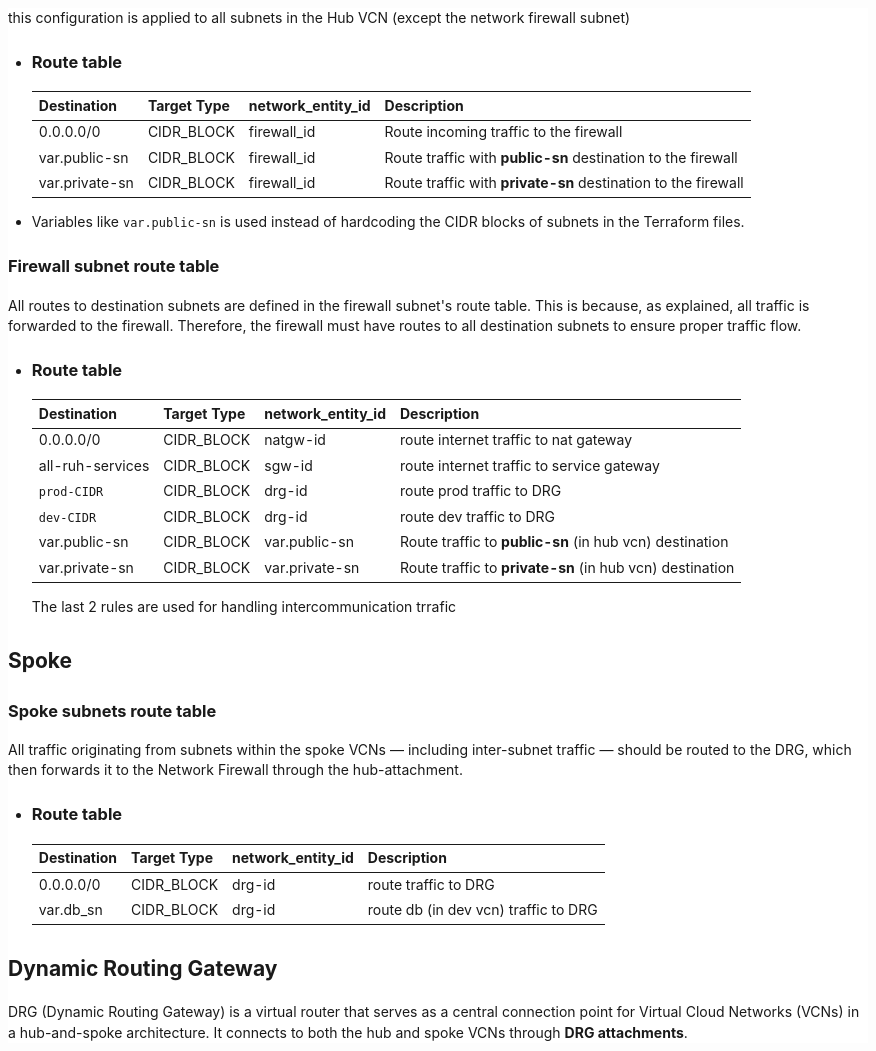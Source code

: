   this configuration is applied to all subnets in the Hub VCN (except the network firewall subnet)
  
- ### Route table

    | Destination      | Target Type | network_entity_id | Description                                                   |
    |------------------|-------------|-------------------|---------------------------------------------------------------|
    | 0.0.0.0/0        | CIDR_BLOCK  | firewall_id       | Route incoming traffic to the firewall                        |
    | var.public-sn    | CIDR_BLOCK  | firewall_id       | Route traffic with **public-sn** destination to the firewall  |
    | var.private-sn   | CIDR_BLOCK  | firewall_id       | Route traffic with **private-sn** destination to the firewall |

- Variables like `var.public-sn` is used instead of hardcoding the CIDR blocks of subnets in the Terraform files.


### Firewall subnet route table
All routes to destination subnets are defined in the firewall subnet's route table.
This is because, as explained, all traffic is forwarded to the firewall.
Therefore, the firewall must have routes to all destination subnets to ensure proper traffic flow.

- ### Route table

    | Destination    | Target Type | network_entity_id   | Description                              |
    |----------------|-------------|---------------------|------------------------------------------|
    | 0.0.0.0/0      | CIDR_BLOCK  | natgw-id            | route internet traffic to nat gateway    |
    |all-ruh-services| CIDR_BLOCK  | sgw-id            | route internet traffic to service gateway  |
    |`prod-CIDR`     | CIDR_BLOCK  | drg-id              | route prod traffic to DRG                |
    |`dev-CIDR`      | CIDR_BLOCK  | drg-id              | route dev traffic to DRG                 |
    | var.public-sn  | CIDR_BLOCK  | var.public-sn       | Route traffic to **public-sn** (in hub vcn) destination  |
    | var.private-sn | CIDR_BLOCK  | var.private-sn      |Route traffic to **private-sn** (in hub vcn) destination   |

   The last 2 rules are used for handling intercommunication trrafic


## Spoke  

### Spoke subnets route table
  All traffic originating from subnets within the spoke VCNs — including inter-subnet traffic — should be routed to the DRG, which then forwards it to the Network Firewall through the hub-attachment.
- ### Route table

    | Destination    | Target Type | network_entity_id   | Description                         |
    |----------------|-------------|---------------------|-------------------------------------|
    | 0.0.0.0/0      | CIDR_BLOCK  | drg-id              | route  traffic to DRG               |
    |var.db_sn       | CIDR_BLOCK  | drg-id              | route db (in dev vcn) traffic to DRG  |


## Dynamic Routing Gateway  
 DRG (Dynamic Routing Gateway) is a virtual router that serves as a central connection point for Virtual Cloud Networks (VCNs) in a hub-and-spoke architecture. It connects to both the hub and spoke VCNs through **DRG attachments**.
  